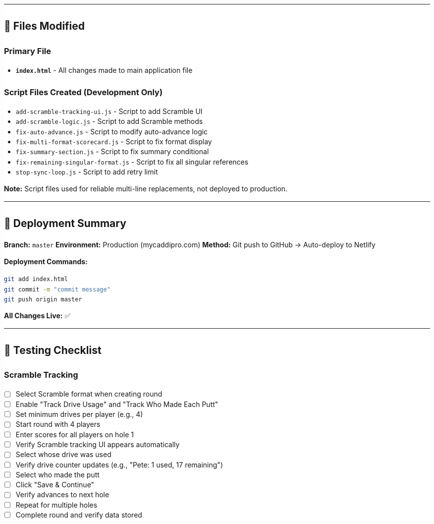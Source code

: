 ```javascript
```

---

## 📁 Files Modified

### Primary File
- **`index.html`** - All changes made to main application file

### Script Files Created (Development Only)
- `add-scramble-tracking-ui.js` - Script to add Scramble UI
- `add-scramble-logic.js` - Script to add Scramble methods
- `fix-auto-advance.js` - Script to modify auto-advance logic
- `fix-multi-format-scorecard.js` - Script to fix format display
- `fix-summary-section.js` - Script to fix summary conditional
- `fix-remaining-singular-format.js` - Script to fix all singular references
- `stop-sync-loop.js` - Script to add retry limit

**Note:** Script files used for reliable multi-line replacements, not deployed to production.

---

## 🚀 Deployment Summary

**Branch:** `master`
**Environment:** Production (mycaddipro.com)
**Method:** Git push to GitHub → Auto-deploy to Netlify

**Deployment Commands:**
```bash
git add index.html
git commit -m "commit message"
git push origin master
```

**All Changes Live:** ✅

---

## 📝 Testing Checklist

### Scramble Tracking
- [ ] Select Scramble format when creating round
- [ ] Enable "Track Drive Usage" and "Track Who Made Each Putt"
- [ ] Set minimum drives per player (e.g., 4)
- [ ] Start round with 4 players
- [ ] Enter scores for all players on hole 1
- [ ] Verify Scramble tracking UI appears automatically
- [ ] Select whose drive was used
- [ ] Verify drive counter updates (e.g., "Pete: 1 used, 17 remaining")
- [ ] Select who made the putt
- [ ] Click "Save & Continue"
- [ ] Verify advances to next hole
- [ ] Repeat for multiple holes
- [ ] Complete round and verify data stored
